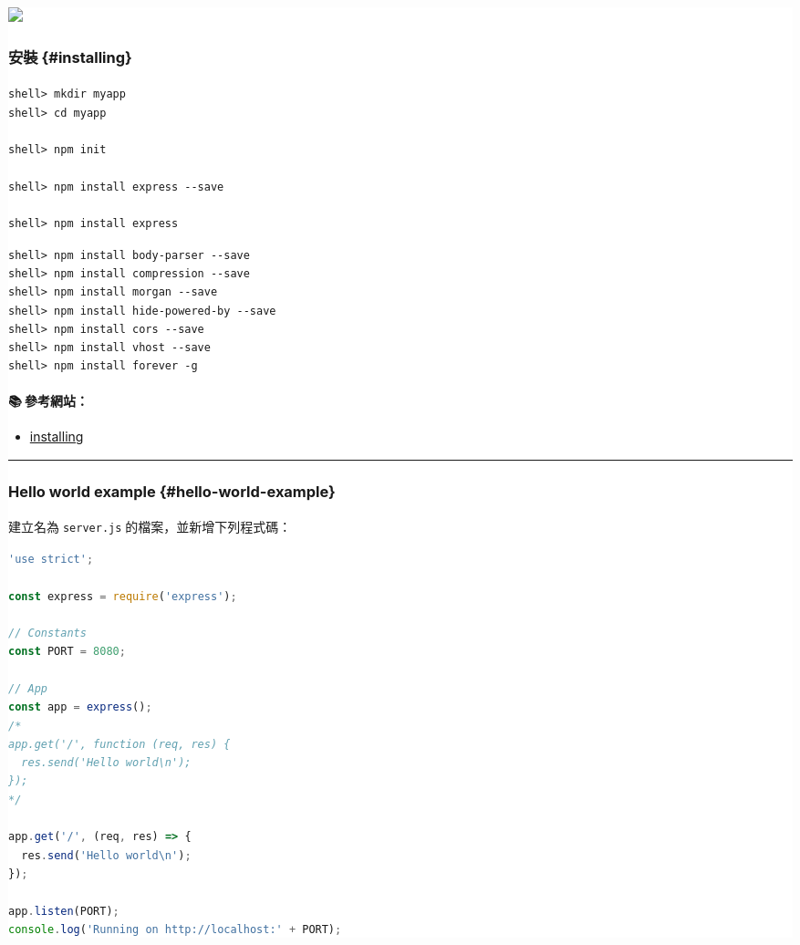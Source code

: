 ![](https://cldup.com/wpGXm1cWwB.png)

### 安裝 {#installing}

```console
shell> mkdir myapp
shell> cd myapp

shell> npm init

shell> npm install express --save

shell> npm install express
```

```console
shell> npm install body-parser --save
shell> npm install ​compression --save
shell> npm install morgan --save
shell> npm install hide-powered-by --save 
shell> npm install cors --save
shell> npm install vhost --save
shell> npm install forever -g
```

#### :books: 參考網站：
- [installing](http://expressjs.com/en/starter/installing.html)

---

### Hello world example {#hello-world-example}

建立名為 `server.js` 的檔案，並新增下列程式碼：

```js
'use strict';

const express = require('express');

// Constants
const PORT = 8080;

// App
const app = express();
/*
app.get('/', function (req, res) {
  res.send('Hello world\n');
});
*/

app.get('/', (req, res) => {
  res.send('Hello world\n');
});

app.listen(PORT);
console.log('Running on http://localhost:' + PORT);
```
